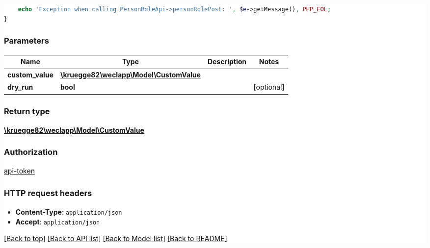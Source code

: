```php
    echo 'Exception when calling PersonRoleApi->personRolePost: ', $e->getMessage(), PHP_EOL;
}
```

### Parameters

| Name | Type | Description  | Notes |
| ------------- | ------------- | ------------- | ------------- |
| **custom_value** | [**\kruegge82\weclapp\Model\CustomValue**](../Model/CustomValue.md)|  | |
| **dry_run** | **bool**|  | [optional] |

### Return type

[**\kruegge82\weclapp\Model\CustomValue**](../Model/CustomValue.md)

### Authorization

[api-token](../../README.md#api-token)

### HTTP request headers

- **Content-Type**: `application/json`
- **Accept**: `application/json`

[[Back to top]](#) [[Back to API list]](../../README.md#endpoints)
[[Back to Model list]](../../README.md#models)
[[Back to README]](../../README.md)
